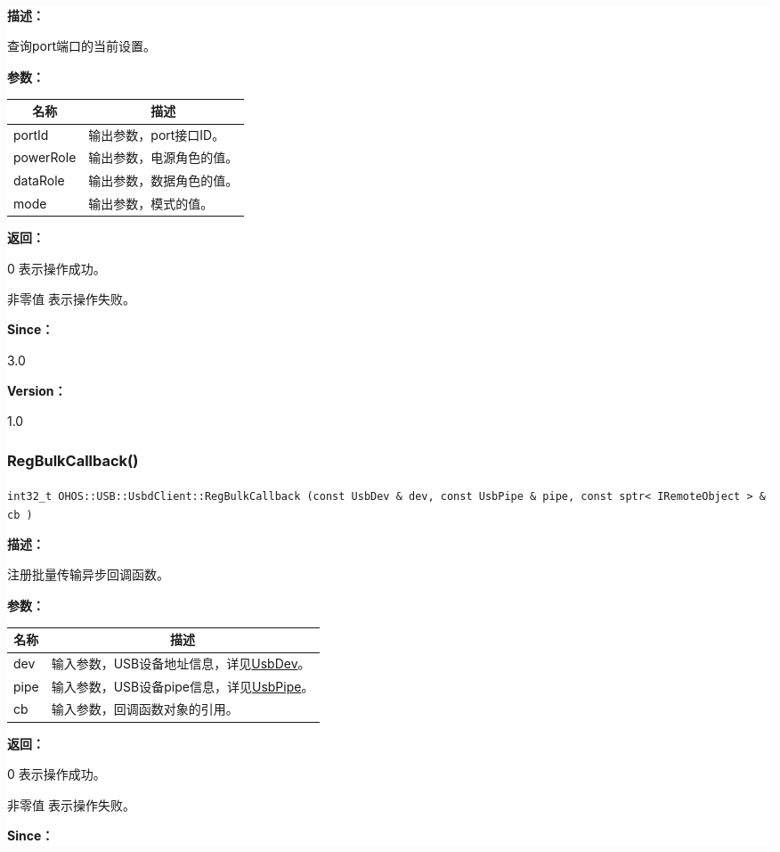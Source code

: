 **描述：**

查询port端口的当前设置。

**参数：**

  | 名称 | 描述 | 
| -------- | -------- |
| portId | 输出参数，port接口ID。 | 
| powerRole | 输出参数，电源角色的值。 | 
| dataRole | 输出参数，数据角色的值。 | 
| mode | 输出参数，模式的值。 | 

**返回：**

0 表示操作成功。

非零值 表示操作失败。

**Since：**

3.0

**Version：**

1.0


### RegBulkCallback()

  
```
int32_t OHOS::USB::UsbdClient::RegBulkCallback (const UsbDev & dev, const UsbPipe & pipe, const sptr< IRemoteObject > & cb )
```

**描述：**

注册批量传输异步回调函数。

**参数：**

  | 名称 | 描述 | 
| -------- | -------- |
| dev | 输入参数，USB设备地址信息，详见[UsbDev](_o_h_o_s_1_1_u_s_b_1_1_usb_dev.md)。 | 
| pipe | 输入参数，USB设备pipe信息，详见[UsbPipe](_o_h_o_s_1_1_u_s_b_1_1_usb_pipe.md)。 | 
| cb | 输入参数，回调函数对象的引用。 | 

**返回：**

0 表示操作成功。

非零值 表示操作失败。

**Since：**
